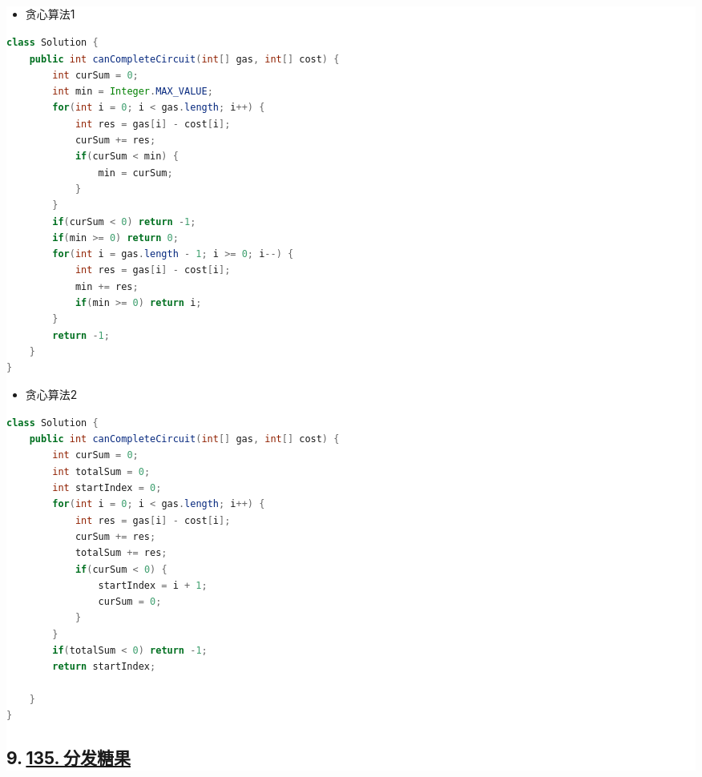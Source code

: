 ```java
```

- 贪心算法1

```java
class Solution {
    public int canCompleteCircuit(int[] gas, int[] cost) {
        int curSum = 0;
        int min = Integer.MAX_VALUE;
        for(int i = 0; i < gas.length; i++) {
            int res = gas[i] - cost[i];
            curSum += res;
            if(curSum < min) {
                min = curSum;
            }
        }
        if(curSum < 0) return -1;
        if(min >= 0) return 0;
        for(int i = gas.length - 1; i >= 0; i--) {
            int res = gas[i] - cost[i];
            min += res;
            if(min >= 0) return i;
        }
        return -1;
    }
}
```

- 贪心算法2

```java
class Solution {
    public int canCompleteCircuit(int[] gas, int[] cost) {
        int curSum = 0;
        int totalSum = 0;
        int startIndex = 0;
        for(int i = 0; i < gas.length; i++) {
            int res = gas[i] - cost[i];
            curSum += res;
            totalSum += res;
            if(curSum < 0) {
                startIndex = i + 1;
                curSum = 0;
            }     
        }
        if(totalSum < 0) return -1;
        return startIndex;

    }
}
```

## 9. [135. 分发糖果](https://leetcode.cn/problems/candy/)
